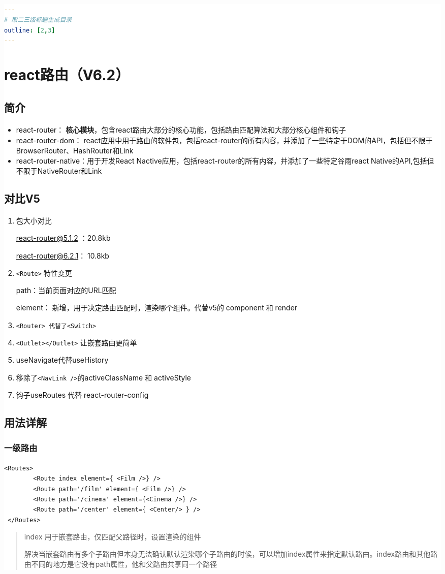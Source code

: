 ```yaml
---
# 取二三级标题生成目录
outline: [2,3]
---
```

# react路由（V6.2）

## 简介

- react-router： **核心模块**，包含react路由大部分的核心功能，包括路由匹配算法和大部分核心组件和钩子
- react-router-dom： react应用中用于路由的软件包，包括react-router的所有内容，并添加了一些特定于DOM的API，包括但不限于BrowserRouter、HashRouter和Link
- react-router-native：用于开发React Nactive应用，包括react-router的所有内容，并添加了一些特定谷雨react Native的API,包括但不限于NativeRouter和Link

## 对比V5

1. 包大小对比

   react-router@5.1.2   ：20.8kb

   react-router@6.2.1： 10.8kb

2. ```<Route>``` 特性变更

   path：当前页面对应的URL匹配

   element： 新增，用于决定路由匹配时，渲染哪个组件。代替v5的 component 和 render

3. ```<Router> 代替了<Switch>```

4. ```<Outlet></Outlet>```  让嵌套路由更简单

5. useNavigate代替useHistory

6. 移除了```<NavLink />```的activeClassName 和 activeStyle

7. 钩子useRoutes 代替 react-router-config

## 用法详解

### 一级路由

```tsx
<Routes>
        <Route index element={ <Film />} />
        <Route path='/film' element={ <Film />} />
        <Route path='/cinema' element={<Cinema />} />
        <Route path='/center' element={ <Center/> } />
 </Routes>
```

> index 用于嵌套路由，仅匹配父路径时，设置渲染的组件
>
> 解决当嵌套路由有多个子路由但本身无法确认默认渲染哪个子路由的时候，可以增加index属性来指定默认路由。index路由和其他路由不同的地方是它没有path属性，他和父路由共享同一个路径
